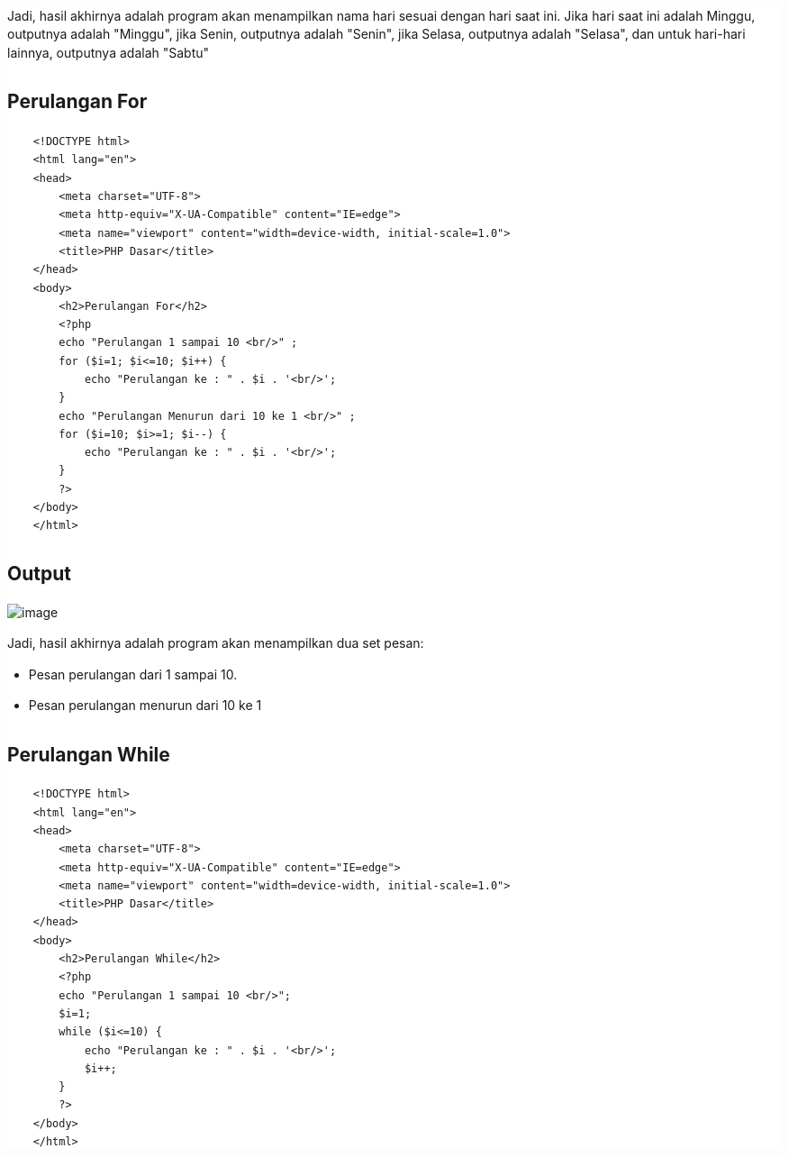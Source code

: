 Jadi, hasil akhirnya adalah program akan menampilkan nama hari sesuai dengan hari saat ini. Jika hari saat ini adalah Minggu, outputnya adalah "Minggu", jika Senin, outputnya adalah "Senin", jika Selasa, outputnya adalah "Selasa", dan untuk hari-hari lainnya, outputnya adalah "Sabtu"

## Perulangan For

        <!DOCTYPE html>
        <html lang="en">
        <head>
            <meta charset="UTF-8">
            <meta http-equiv="X-UA-Compatible" content="IE=edge">
            <meta name="viewport" content="width=device-width, initial-scale=1.0">
            <title>PHP Dasar</title>
        </head>
        <body>
            <h2>Perulangan For</h2>
            <?php 
            echo "Perulangan 1 sampai 10 <br/>" ;
            for ($i=1; $i<=10; $i++) {
                echo "Perulangan ke : " . $i . '<br/>';
            }
            echo "Perulangan Menurun dari 10 ke 1 <br/>" ;
            for ($i=10; $i>=1; $i--) {
                echo "Perulangan ke : " . $i . '<br/>';
            }
            ?>
        </body>
        </html>

## Output

![image](https://github.com/roswanda11/lab7web/assets/115516632/a82eceba-9aa9-4bbe-9f77-99bebb79f8b9)

Jadi, hasil akhirnya adalah program akan menampilkan dua set pesan:

- Pesan perulangan dari 1 sampai 10.

- Pesan perulangan menurun dari 10 ke 1

## Perulangan While

        <!DOCTYPE html>
        <html lang="en">
        <head>
            <meta charset="UTF-8">
            <meta http-equiv="X-UA-Compatible" content="IE=edge">
            <meta name="viewport" content="width=device-width, initial-scale=1.0">
            <title>PHP Dasar</title>
        </head>
        <body>
            <h2>Perulangan While</h2>
            <?php 
            echo "Perulangan 1 sampai 10 <br/>";
            $i=1;
            while ($i<=10) {
                echo "Perulangan ke : " . $i . '<br/>';
                $i++;
            }
            ?>
        </body>
        </html>
